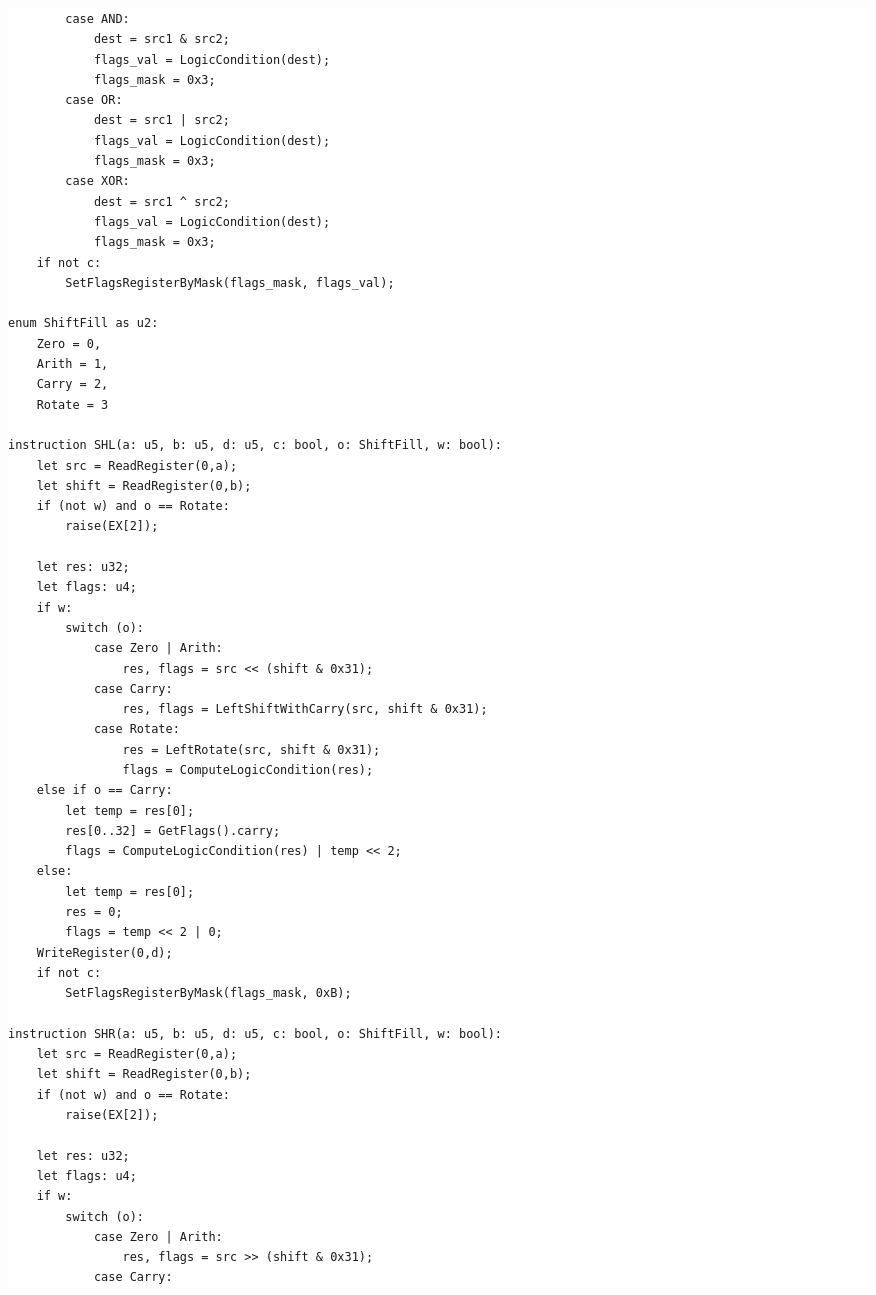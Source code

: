 ```
        case AND:
            dest = src1 & src2;
            flags_val = LogicCondition(dest);
            flags_mask = 0x3;
        case OR:
            dest = src1 | src2;
            flags_val = LogicCondition(dest);
            flags_mask = 0x3;
        case XOR:
            dest = src1 ^ src2;
            flags_val = LogicCondition(dest);
            flags_mask = 0x3;
    if not c:
        SetFlagsRegisterByMask(flags_mask, flags_val);
       
enum ShiftFill as u2:
    Zero = 0,
    Arith = 1,
    Carry = 2,
    Rotate = 3
    
instruction SHL(a: u5, b: u5, d: u5, c: bool, o: ShiftFill, w: bool):
    let src = ReadRegister(0,a);
    let shift = ReadRegister(0,b);
    if (not w) and o == Rotate:
        raise(EX[2]);
        
    let res: u32;
    let flags: u4;
    if w:
        switch (o):
            case Zero | Arith:
                res, flags = src << (shift & 0x31);
            case Carry:
                res, flags = LeftShiftWithCarry(src, shift & 0x31);
            case Rotate:
                res = LeftRotate(src, shift & 0x31);
                flags = ComputeLogicCondition(res);
    else if o == Carry:
        let temp = res[0];
        res[0..32] = GetFlags().carry;
        flags = ComputeLogicCondition(res) | temp << 2;
    else:
        let temp = res[0];
        res = 0;
        flags = temp << 2 | 0;
    WriteRegister(0,d);
    if not c:
        SetFlagsRegisterByMask(flags_mask, 0xB);
        
instruction SHR(a: u5, b: u5, d: u5, c: bool, o: ShiftFill, w: bool):
    let src = ReadRegister(0,a);
    let shift = ReadRegister(0,b);
    if (not w) and o == Rotate:
        raise(EX[2]);
        
    let res: u32;
    let flags: u4;
    if w:
        switch (o):
            case Zero | Arith:
                res, flags = src >> (shift & 0x31);
            case Carry:
```